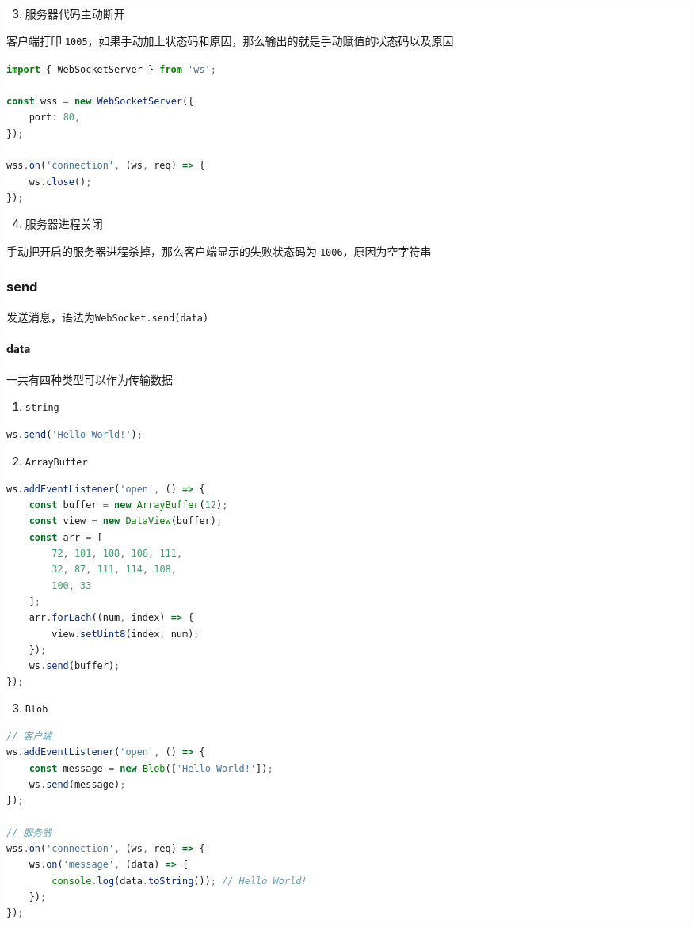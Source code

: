 3. 服务器代码主动断开

客户端打印 `1005`，如果手动加上状态码和原因，那么输出的就是手动赋值的状态码以及原因

```ts
import { WebSocketServer } from 'ws';

const wss = new WebSocketServer({
    port: 80,
});

wss.on('connection', (ws, req) => {
    ws.close();
});
```

4. 服务器进程关闭

手动把开启的服务器进程杀掉，那么客户端显示的失败状态码为 `1006`，原因为空字符串

### send

发送消息，语法为`WebSocket.send(data)`

#### data

一共有四种类型可以作为传输数据

1. `string`

```ts
ws.send('Hello World!');
```

2. `ArrayBuffer`

```ts
ws.addEventListener('open', () => {
    const buffer = new ArrayBuffer(12);
    const view = new DataView(buffer);
    const arr = [
        72, 101, 108, 108, 111,
        32, 87, 111, 114, 108,
        100, 33
    ];
    arr.forEach((num, index) => {
        view.setUint8(index, num);
    });
    ws.send(buffer);
});

```

3. `Blob`

```ts
// 客户端
ws.addEventListener('open', () => {
    const message = new Blob(['Hello World!']);
    ws.send(message);
});

// 服务器
wss.on('connection', (ws, req) => {
    ws.on('message', (data) => {
        console.log(data.toString()); // Hello World!
    });
});
```
